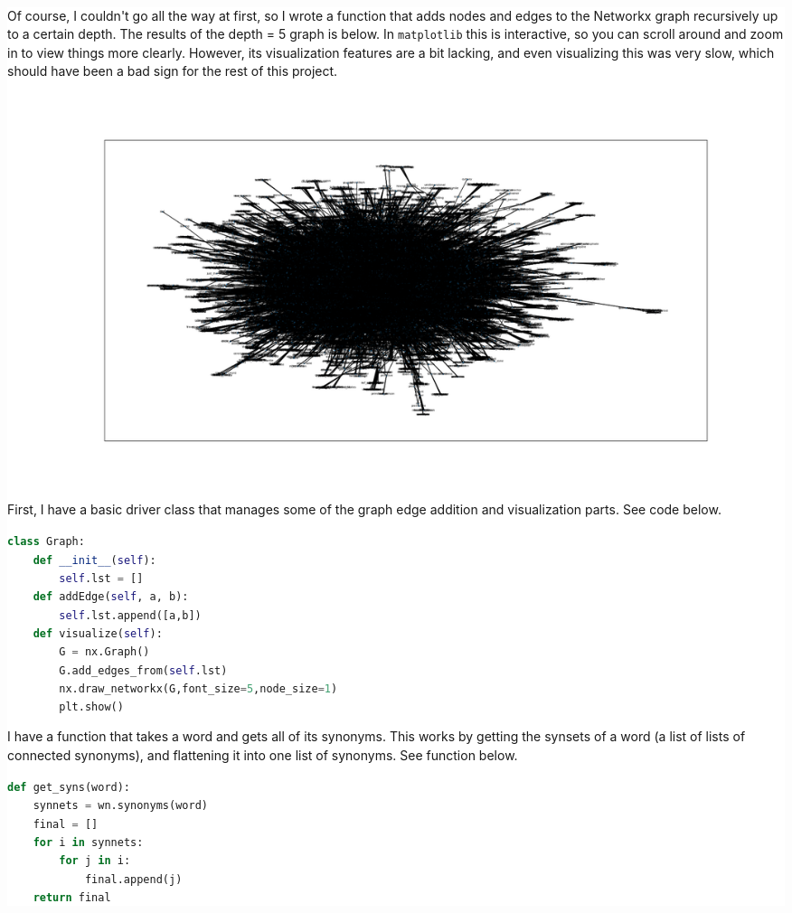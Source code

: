Of course, I couldn't go all the way at first, so I wrote a function that adds nodes and edges to the Networkx graph recursively up to a certain depth. The results of the depth = 5 graph is below. In `matplotlib` this is interactive, so you can scroll around and zoom in to view things more clearly. However, its visualization features are a bit lacking, and even visualizing this was very slow, which should have been a bad sign for the rest of this project.

![Dog-graph-image](/images/syn_map_dog.png)

First, I have a basic driver class that manages some of the graph edge addition and visualization parts. See code below.

```python
class Graph: 
    def __init__(self): 
        self.lst = [] 
    def addEdge(self, a, b): 
        self.lst.append([a,b]) 
    def visualize(self): 
        G = nx.Graph() 
        G.add_edges_from(self.lst) 
        nx.draw_networkx(G,font_size=5,node_size=1) 
        plt.show() 
```

I have a function that takes a word and gets all of its synonyms. This works by getting the synsets of a word (a list of lists of connected synonyms), and flattening it into one list of synonyms. See function below.

```python
def get_syns(word):
    synnets = wn.synonyms(word)
    final = []
    for i in synnets:
        for j in i:
            final.append(j)
    return final
```
